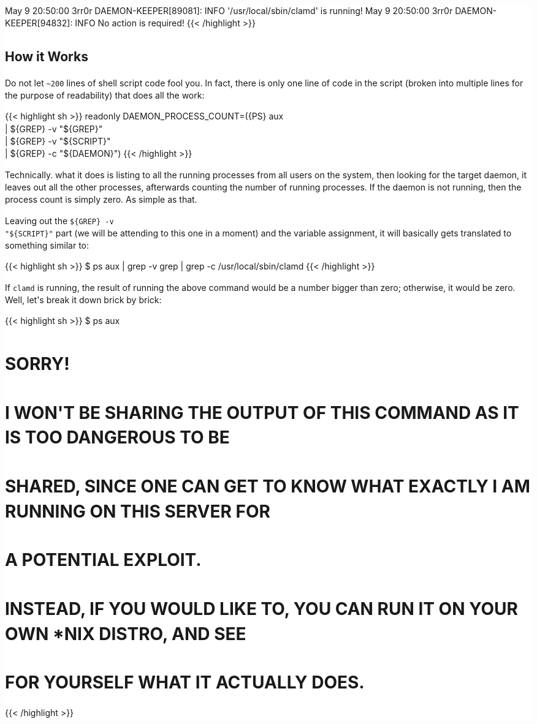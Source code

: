 May  9 20:50:00 3rr0r DAEMON-KEEPER[89081]: INFO '/usr/local/sbin/clamd' is running!
May  9 20:50:00 3rr0r DAEMON-KEEPER[94832]: INFO No action is required!
{{< /highlight >}}

## How it Works

Do not let <code>~200</code> lines of shell script code fool you. In fact, there is only one line of code in the script (broken into multiple lines for the purpose of readability) that does all the work:

{{< highlight sh >}}
readonly DAEMON_PROCESS_COUNT=$(${PS} aux \
    | ${GREP} -v "${GREP}" \
    | ${GREP} -v "${SCRIPT}" \
    | ${GREP} -c "${DAEMON}")
{{< /highlight >}}

Technically. what it does is listing to all the running processes from all users on the system, then looking for the target daemon, it leaves out all the other processes, afterwards counting the number of running processes. If the daemon is not running, then the process count is simply zero. As simple as that.

Leaving out the <code>${GREP} -v "${SCRIPT}"</code> part (we will be attending to this one in a moment) and the variable assignment, it will basically gets translated to something similar to:

{{< highlight sh >}}
$ ps aux | grep -v grep | grep -c /usr/local/sbin/clamd
{{< /highlight >}}

If <code>clamd</code> is running, the result of running the above command would be a number bigger than zero; otherwise, it would be zero. Well, let's break it down brick by brick:

{{< highlight sh >}}
$ ps aux

# SORRY!
# I WON'T BE SHARING THE OUTPUT OF THIS COMMAND AS IT IS TOO DANGEROUS TO BE
# SHARED, SINCE ONE CAN GET TO KNOW WHAT EXACTLY I AM RUNNING ON THIS SERVER FOR
# A POTENTIAL EXPLOIT.
# INSTEAD, IF YOU WOULD LIKE TO, YOU CAN RUN IT ON YOUR OWN *NIX DISTRO, AND SEE
# FOR YOURSELF WHAT IT ACTUALLY DOES.
{{< /highlight >}}
